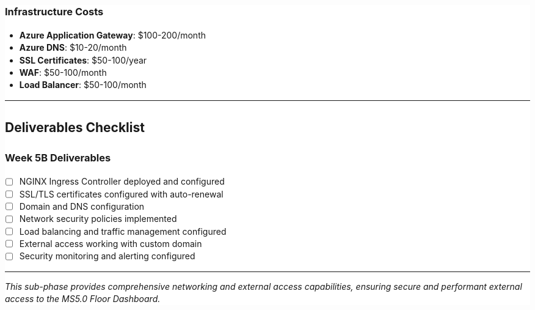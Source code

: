 ### Infrastructure Costs
- **Azure Application Gateway**: $100-200/month
- **Azure DNS**: $10-20/month
- **SSL Certificates**: $50-100/year
- **WAF**: $50-100/month
- **Load Balancer**: $50-100/month

---

## Deliverables Checklist

### Week 5B Deliverables
- [ ] NGINX Ingress Controller deployed and configured
- [ ] SSL/TLS certificates configured with auto-renewal
- [ ] Domain and DNS configuration
- [ ] Network security policies implemented
- [ ] Load balancing and traffic management configured
- [ ] External access working with custom domain
- [ ] Security monitoring and alerting configured

---

*This sub-phase provides comprehensive networking and external access capabilities, ensuring secure and performant external access to the MS5.0 Floor Dashboard.*
